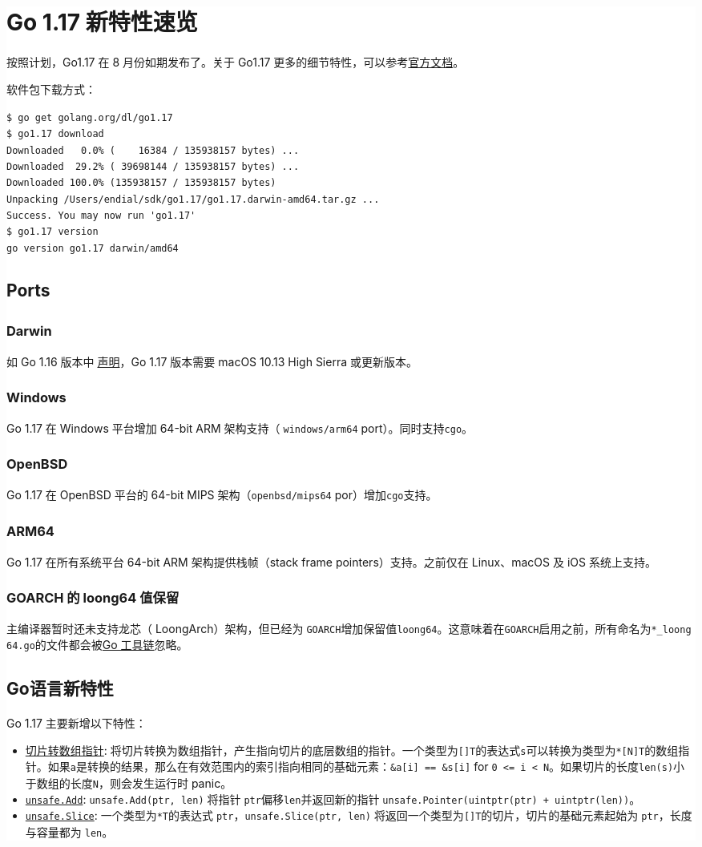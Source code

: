 # Go 1.17 新特性速览

按照计划，Go1.17 在 8 月份如期发布了。关于 Go1.17 更多的细节特性，可以参考[官方文档](https://golang.org/doc/go1.17)。

软件包下载方式：

```shell
$ go get golang.org/dl/go1.17
$ go1.17 download
Downloaded   0.0% (    16384 / 135938157 bytes) ...
Downloaded  29.2% ( 39698144 / 135938157 bytes) ...
Downloaded 100.0% (135938157 / 135938157 bytes)
Unpacking /Users/endial/sdk/go1.17/go1.17.darwin-amd64.tar.gz ...
Success. You may now run 'go1.17'
$ go1.17 version
go version go1.17 darwin/amd64
```



## Ports

### Darwin

如 Go 1.16 版本中 [声明](https://golang.org/doc/go1.16#darwin)，Go 1.17 版本需要 macOS 10.13 High Sierra 或更新版本。

### Windows

Go 1.17 在 Windows 平台增加 64-bit ARM 架构支持（ `windows/arm64` port）。同时支持`cgo`。

### OpenBSD

Go 1.17 在 OpenBSD 平台的 64-bit MIPS 架构（`openbsd/mips64` por）增加`cgo`支持。

### ARM64

Go 1.17 在所有系统平台 64-bit ARM 架构提供栈帧（stack frame pointers）支持。之前仅在 Linux、macOS 及 iOS  系统上支持。

### GOARCH 的 loong64 值保留

主编译器暂时还未支持龙芯（ LoongArch）架构，但已经为 `GOARCH`增加保留值`loong64`。这意味着在`GOARCH`启用之前，所有命名为`*_loong64.go`的文件都会被[Go 工具链](https://golang.org/pkg/go/build/#hdr-Build_Constraints)忽略。



## Go语言新特性

Go 1.17 主要新增以下特性：

- [切片转数组指针](https://golang.org/ref/spec#Conversions_from_slice_to_array_pointer): 将切片转换为数组指针，产生指向切片的底层数组的指针。一个类型为`[]T`的表达式`s`可以转换为类型为`*[N]T`的数组指针。如果`a`是转换的结果，那么在有效范围内的索引指向相同的基础元素：`&a[i] == &s[i]` for `0 <= i < N`。如果切片的长度`len(s)`小于数组的长度`N`，则会发生运行时 panic。
- [`unsafe.Add`](https://golang.org/pkg/unsafe#Add): `unsafe.Add(ptr, len)` 将指针 `ptr`偏移`len`并返回新的指针 `unsafe.Pointer(uintptr(ptr) + uintptr(len))`。
- [`unsafe.Slice`](https://golang.org/pkg/unsafe#Slice): 一个类型为`*T`的表达式 `ptr`，`unsafe.Slice(ptr, len)` 将返回一个类型为`[]T`的切片，切片的基础元素起始为 `ptr`，长度与容量都为 `len`。
